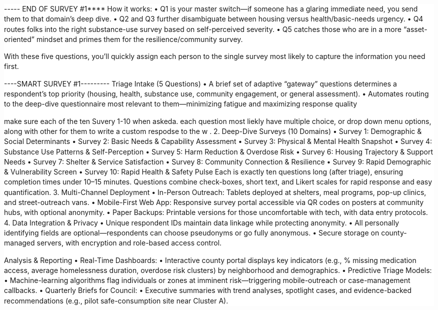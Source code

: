 
----- END OF SURVEY #1****
How it works:
	•	Q1 is your master switch—if someone has a glaring immediate need, you send them to that domain’s deep dive.
	•	Q2 and Q3 further disambiguate between housing versus health/basic-needs urgency.
	•	Q4 routes folks into the right substance-use survey based on self-perceived severity.
	•	Q5 catches those who are in a more “asset-oriented” mindset and primes them for the resilience/community survey.

With these five questions, you’ll quickly assign each person to the single survey most likely to capture the information you need first.




----SMART SURVEY #1---------
Triage Intake (5 Questions)
	•	A brief set of adaptive “gateway” questions determines a respondent’s top priority (housing, health, substance use, community engagement, or general assessment).
	•	Automates routing to the deep-dive questionnaire most relevant to them—minimizing fatigue and maximizing response quality

make sure each of the ten Suvery 1-10 when askeda. each question most liekly have multiple choice, or drop down menu options, along with other  for them to write a custom respodse to the w .
	2.	Deep-Dive Surveys (10 Domains)
	•	Survey 1: Demographic & Social Determinants
	•	Survey 2: Basic Needs & Capability Assessment
	•	Survey 3: Physical & Mental Health Snapshot
	•	Survey 4: Substance Use Patterns & Self-Perception
	•	Survey 5: Harm Reduction & Overdose Risk
	•	Survey 6: Housing Trajectory & Support Needs
	•	Survey 7: Shelter & Service Satisfaction
	•	Survey 8: Community Connection & Resilience
	•	Survey 9: Rapid Demographic & Vulnerability Screen
	•	Survey 10: Rapid Health & Safety Pulse
Each is exactly ten questions long (after triage), ensuring completion times under 10–15 minutes. Questions combine check-boxes, short text, and Likert scales for rapid response and easy quantification.
	3.	Multi-Channel Deployment
	•	In-Person Outreach: Tablets deployed at shelters, meal programs, pop-up clinics, and street-outreach vans.
	•	Mobile-First Web App: Responsive survey portal accessible via QR codes on posters at community hubs, with optional anonymity.
	•	Paper Backups: Printable versions for those uncomfortable with tech, with data entry protocols.
	4.	Data Integration & Privacy
	•	Unique respondent IDs maintain data linkage while protecting anonymity.
	•	All personally identifying fields are optional—respondents can choose pseudonyms or go fully anonymous.
	•	Secure storage on county-managed servers, with encryption and role-based access control.

Analysis & Reporting
	•	Real-Time Dashboards:
	•	Interactive county portal displays key indicators (e.g., % missing medication access, average homelessness duration, overdose risk clusters) by neighborhood and demographics.
	•	Predictive Triage Models:
	•	Machine-learning algorithms flag individuals or zones at imminent risk—triggering mobile-outreach or case-management callbacks.
	•	Quarterly Briefs for Council:
	•	Executive summaries with trend analyses, spotlight cases, and evidence-backed recommendations (e.g., pilot safe-consumption site near Cluster A).
